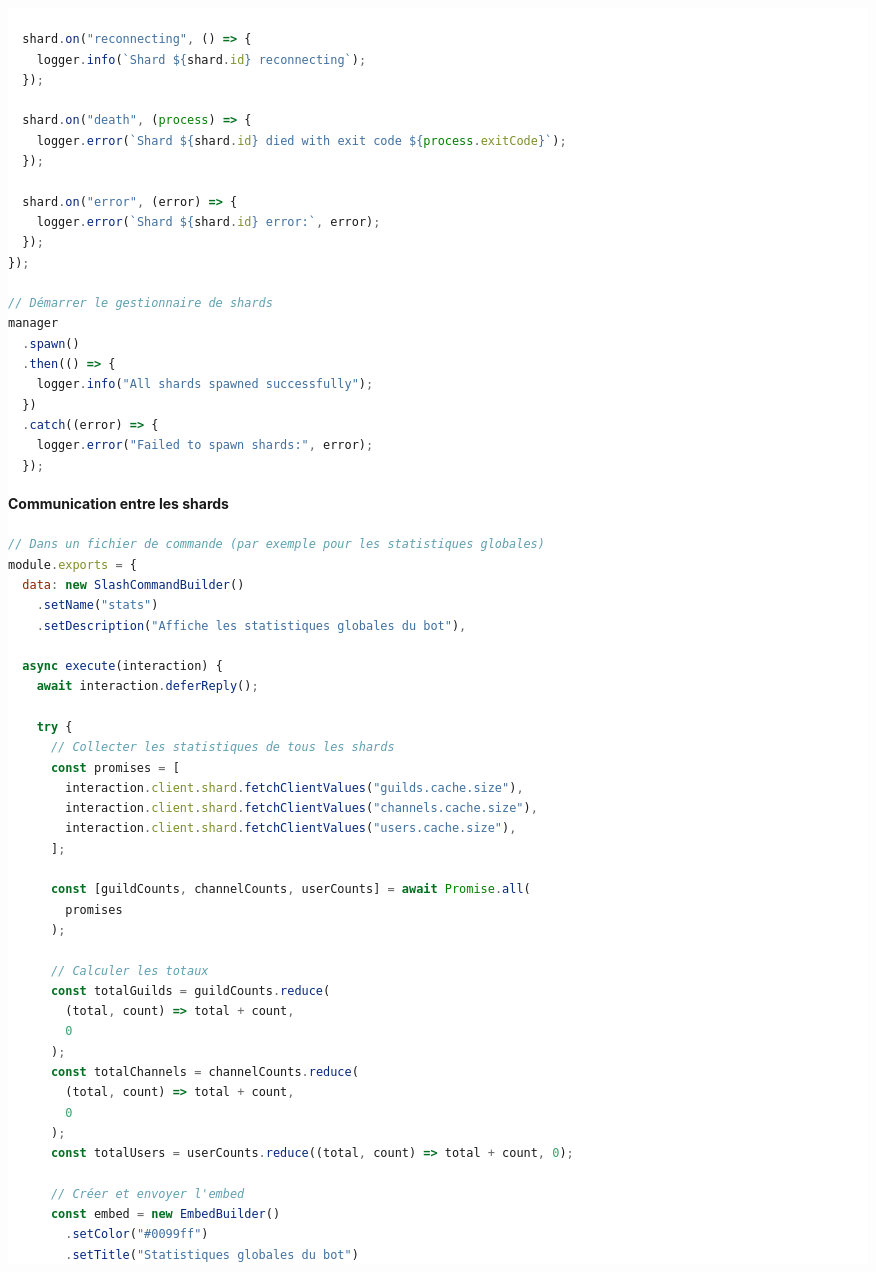 ```javascript

  shard.on("reconnecting", () => {
    logger.info(`Shard ${shard.id} reconnecting`);
  });

  shard.on("death", (process) => {
    logger.error(`Shard ${shard.id} died with exit code ${process.exitCode}`);
  });

  shard.on("error", (error) => {
    logger.error(`Shard ${shard.id} error:`, error);
  });
});

// Démarrer le gestionnaire de shards
manager
  .spawn()
  .then(() => {
    logger.info("All shards spawned successfully");
  })
  .catch((error) => {
    logger.error("Failed to spawn shards:", error);
  });
```

#### Communication entre les shards

```javascript
// Dans un fichier de commande (par exemple pour les statistiques globales)
module.exports = {
  data: new SlashCommandBuilder()
    .setName("stats")
    .setDescription("Affiche les statistiques globales du bot"),

  async execute(interaction) {
    await interaction.deferReply();

    try {
      // Collecter les statistiques de tous les shards
      const promises = [
        interaction.client.shard.fetchClientValues("guilds.cache.size"),
        interaction.client.shard.fetchClientValues("channels.cache.size"),
        interaction.client.shard.fetchClientValues("users.cache.size"),
      ];

      const [guildCounts, channelCounts, userCounts] = await Promise.all(
        promises
      );

      // Calculer les totaux
      const totalGuilds = guildCounts.reduce(
        (total, count) => total + count,
        0
      );
      const totalChannels = channelCounts.reduce(
        (total, count) => total + count,
        0
      );
      const totalUsers = userCounts.reduce((total, count) => total + count, 0);

      // Créer et envoyer l'embed
      const embed = new EmbedBuilder()
        .setColor("#0099ff")
        .setTitle("Statistiques globales du bot")
```